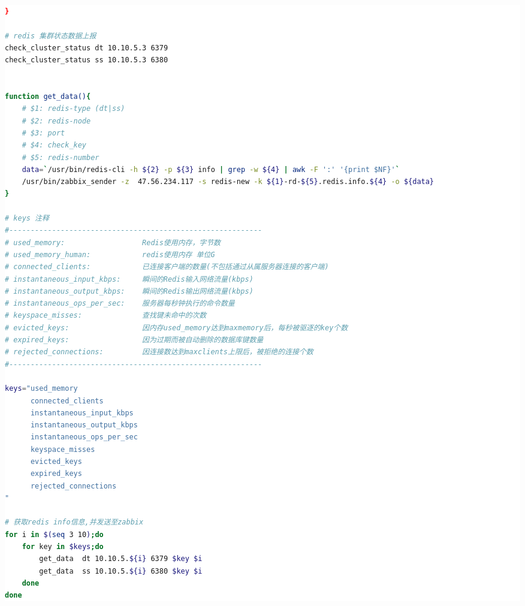 ```bash
}

# redis 集群状态数据上报
check_cluster_status dt 10.10.5.3 6379
check_cluster_status ss 10.10.5.3 6380


function get_data(){
    # $1: redis-type (dt|ss)
    # $2: redis-node
    # $3: port
    # $4: check_key
    # $5: redis-number
    data=`/usr/bin/redis-cli -h ${2} -p ${3} info | grep -w ${4} | awk -F ':' '{print $NF}'`
    /usr/bin/zabbix_sender -z  47.56.234.117 -s redis-new -k ${1}-rd-${5}.redis.info.${4} -o ${data}
}

# keys 注释
#-----------------------------------------------------------
# used_memory:                  Redis使用内存，字节数
# used_memory_human:            redis使用内存 单位G
# connected_clients:            已连接客户端的数量(不包括通过从属服务器连接的客户端)
# instantaneous_input_kbps:     瞬间的Redis输入网络流量(kbps)
# instantaneous_output_kbps:    瞬间的Redis输出网络流量(kbps)
# instantaneous_ops_per_sec:    服务器每秒钟执行的命令数量
# keyspace_misses:              查找键未命中的次数
# evicted_keys:                 因内存used_memory达到maxmemory后，每秒被驱逐的key个数
# expired_keys:                 因为过期而被自动删除的数据库键数量
# rejected_connections:         因连接数达到maxclients上限后，被拒绝的连接个数
#-----------------------------------------------------------

keys="used_memory
      connected_clients
      instantaneous_input_kbps
      instantaneous_output_kbps
      instantaneous_ops_per_sec
      keyspace_misses
      evicted_keys
      expired_keys
      rejected_connections
"

# 获取redis info信息,并发送至zabbix
for i in $(seq 3 10);do
    for key in $keys;do
        get_data  dt 10.10.5.${i} 6379 $key $i
        get_data  ss 10.10.5.${i} 6380 $key $i
    done
done
```
